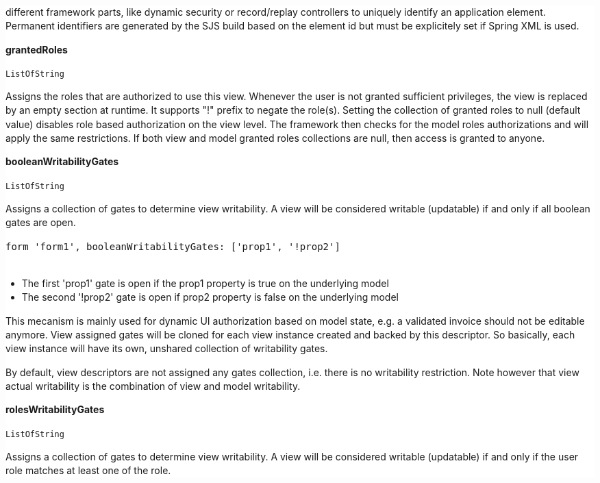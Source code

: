 different framework parts, like dynamic security or record/replay controllers to uniquely identify
an application element. Permanent identifiers are generated by the SJS build based on the element id but
must be explicitely set if Spring XML is used.</p></td>
</tr>
<tr class="odd">
<td align="left"><p><strong>grantedRoles</strong></p><p><code>ListOfString</code></p>
</td>
<td><p>Assigns the roles that are authorized to use this view. Whenever the
user is not granted sufficient privileges, the view is replaced by an
empty section at runtime. It supports "!" prefix to negate the role(s).
Setting the collection of granted roles to
null (default value) disables role based authorization on the view
level. The framework then checks for the model roles authorizations
and will apply the same restrictions. If both view and model granted
roles collections are null, then access is granted to anyone.</p></td>
</tr>
<tr class="even">
<td align="left"><p><strong>booleanWritabilityGates</strong></p><p><code>ListOfString</code></p>
</td>
<td><p>Assigns a collection of gates to determine view writability. A view will
be considered writable (updatable) if and only if all boolean gates are open.

<pre>
form 'form1', booleanWritabilityGates: ['prop1', '!prop2']

</pre>


<ul>
<li>
The first 'prop1' gate is open if the prop1 property is true on the underlying model
</li>
<li>
The second '!prop2' gate is open if prop2 property is false on the underlying model
</li>
</ul>

This mecanism is mainly used for dynamic UI authorization based on
model state, e.g. a validated invoice should not be editable anymore.
View assigned gates will be cloned for each view instance created
and backed by this descriptor. So basically, each view instance will
have its own, unshared collection of writability gates.

By default, view descriptors are not assigned any gates collection,
i.e. there is no writability restriction. Note however that view actual
writability is the combination of view and model writability.</p></td>
</tr>
<tr class="odd">
<td align="left"><p><strong>rolesWritabilityGates</strong></p><p><code>ListOfString</code></p>
</td>
<td><p>Assigns a collection of gates to determine view writability. A view will
be considered writable (updatable) if and only if the user role matches at least one of the role.

